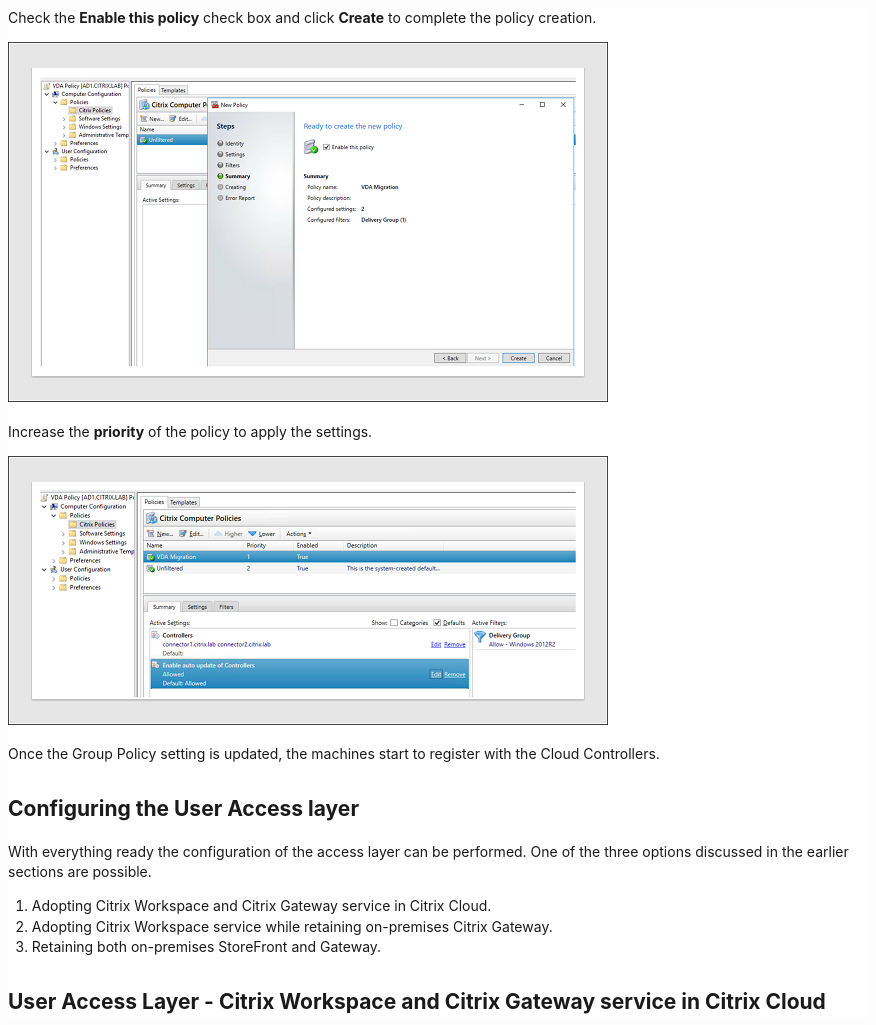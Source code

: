 Check the **Enable this policy** check box and click **Create** to complete the policy creation.

![Enable and create the policy](/en-us/tech-zone/build/media/deployment-guides_cvads-migration_17.png)

Increase the **priority** of the policy to apply the settings.

[![Increase the priority of the policy](/en-us/tech-zone/build/media/deployment-guides_cvads-migration_18.png)](/en-us/tech-zone/build/media/deployment-guides_cvads-migration_18-large.png)

Once the Group Policy setting is updated, the machines start to register with the Cloud Controllers.

## Configuring the User Access layer

With everything ready the configuration of the access layer can be performed. One of the three options discussed in the earlier sections are possible.

1.  Adopting Citrix Workspace and Citrix Gateway service in Citrix Cloud.
1.  Adopting Citrix Workspace service while retaining on-premises Citrix Gateway.
1.  Retaining both on-premises StoreFront and Gateway.

## User Access Layer - Citrix Workspace and Citrix Gateway service in Citrix Cloud
